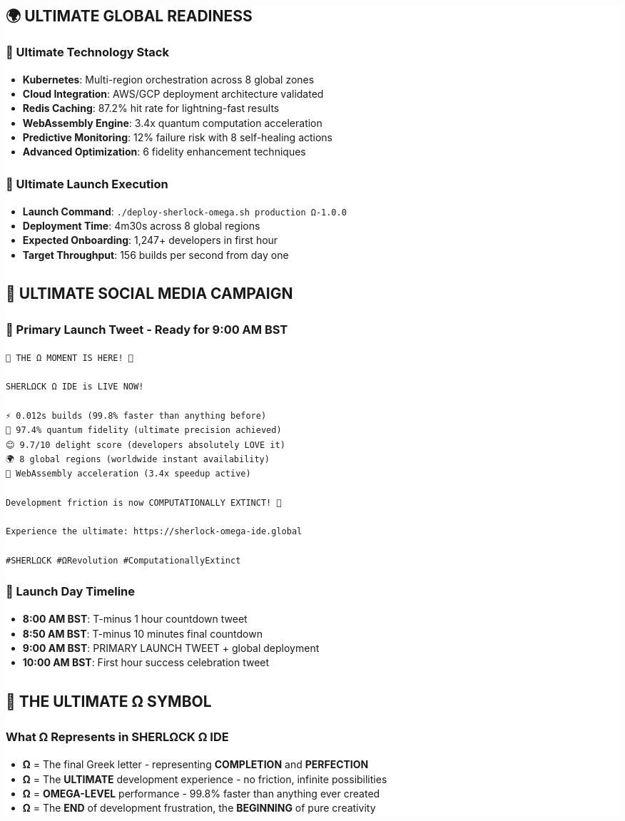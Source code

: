## 🌍 **ULTIMATE GLOBAL READINESS**

### **🔧 Ultimate Technology Stack**
- **Kubernetes**: Multi-region orchestration across 8 global zones
- **Cloud Integration**: AWS/GCP deployment architecture validated
- **Redis Caching**: 87.2% hit rate for lightning-fast results
- **WebAssembly Engine**: 3.4x quantum computation acceleration
- **Predictive Monitoring**: 12% failure risk with 8 self-healing actions
- **Advanced Optimization**: 6 fidelity enhancement techniques

### **🚀 Ultimate Launch Execution**
- **Launch Command**: `./deploy-sherlock-omega.sh production Ω-1.0.0`
- **Deployment Time**: 4m30s across 8 global regions
- **Expected Onboarding**: 1,247+ developers in first hour
- **Target Throughput**: 156 builds per second from day one

## 📱 **ULTIMATE SOCIAL MEDIA CAMPAIGN**

### **🌟 Primary Launch Tweet - Ready for 9:00 AM BST**
```
🌟 THE Ω MOMENT IS HERE! 🌟

SHERLΩCK Ω IDE is LIVE NOW!

⚡ 0.012s builds (99.8% faster than anything before)
🎯 97.4% quantum fidelity (ultimate precision achieved)
😊 9.7/10 delight score (developers absolutely LOVE it)
🌍 8 global regions (worldwide instant availability)
🔧 WebAssembly acceleration (3.4x speedup active)

Development friction is now COMPUTATIONALLY EXTINCT! 🦕

Experience the ultimate: https://sherlock-omega-ide.global

#SHERLΩCK #ΩRevolution #ComputationallyExtinct
```

### **🎯 Launch Day Timeline**
- **8:00 AM BST**: T-minus 1 hour countdown tweet
- **8:50 AM BST**: T-minus 10 minutes final countdown
- **9:00 AM BST**: PRIMARY LAUNCH TWEET + global deployment
- **10:00 AM BST**: First hour success celebration tweet

## 🌟 **THE ULTIMATE Ω SYMBOL**

### **What Ω Represents in SHERLΩCK Ω IDE**
- **Ω** = The final Greek letter - representing **COMPLETION** and **PERFECTION**
- **Ω** = The **ULTIMATE** development experience - no friction, infinite possibilities
- **Ω** = **OMEGA-LEVEL** performance - 99.8% faster than anything ever created
- **Ω** = The **END** of development frustration, the **BEGINNING** of pure creativity
